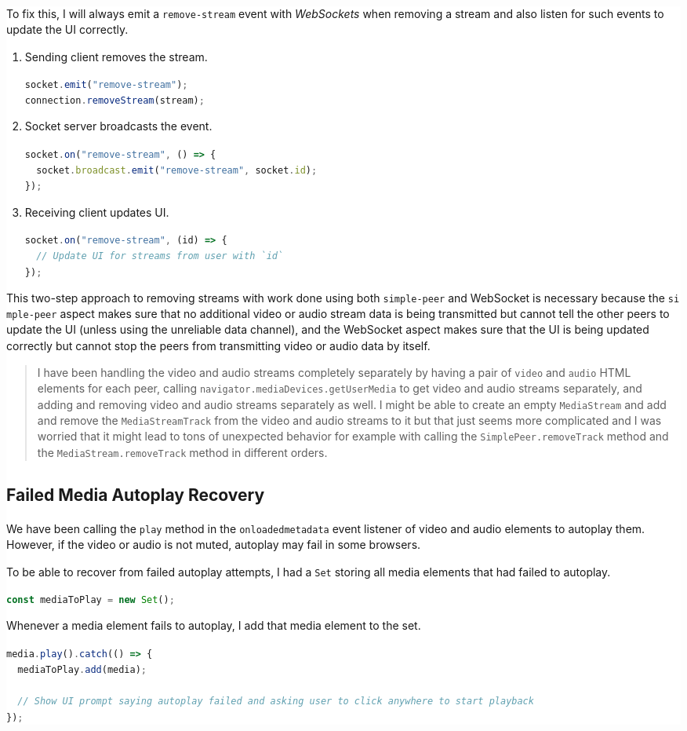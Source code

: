 To fix this, I will always emit a `remove-stream` event with _WebSockets_ when removing a stream and also listen for such events to update the UI correctly.

1. Sending client removes the stream.

   ```js
   socket.emit("remove-stream");
   connection.removeStream(stream);
   ```

2. Socket server broadcasts the event.

   ```js
   socket.on("remove-stream", () => {
     socket.broadcast.emit("remove-stream", socket.id);
   });
   ```

3. Receiving client updates UI.

   ```js
   socket.on("remove-stream", (id) => {
     // Update UI for streams from user with `id`
   });
   ```

This two-step approach to removing streams with work done using both `simple-peer` and WebSocket is necessary because the `simple-peer` aspect makes sure that no additional video or audio stream data is being transmitted but cannot tell the other peers to update the UI (unless using the unreliable data channel), and the WebSocket aspect makes sure that the UI is being updated correctly but cannot stop the peers from transmitting video or audio data by itself.

> I have been handling the video and audio streams completely separately by having a pair of `video` and `audio` HTML elements for each peer, calling `navigator.mediaDevices.getUserMedia` to get video and audio streams separately, and adding and removing video and audio streams separately as well. I might be able to create an empty `MediaStream` and add and remove the `MediaStreamTrack` from the video and audio streams to it but that just seems more complicated and I was worried that it might lead to tons of unexpected behavior for example with calling the `SimplePeer.removeTrack` method and the `MediaStream.removeTrack` method in different orders.

## Failed Media Autoplay Recovery

We have been calling the `play` method in the `onloadedmetadata` event listener of video and audio elements to autoplay them. However, if the video or audio is not muted, autoplay may fail in some browsers.

To be able to recover from failed autoplay attempts, I had a `Set` storing all media elements that had failed to autoplay.

```js
const mediaToPlay = new Set();
```

Whenever a media element fails to autoplay, I add that media element to the set.

```js
media.play().catch(() => {
  mediaToPlay.add(media);

  // Show UI prompt saying autoplay failed and asking user to click anywhere to start playback
});
```

